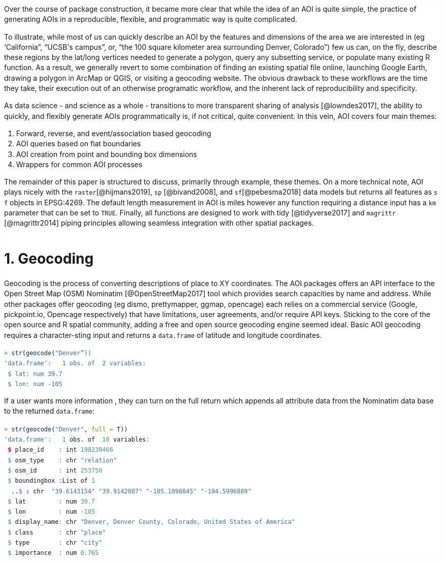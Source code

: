 Over the course of package construction, it became more clear that while the idea of an AOI is quite simple, the practice of generating AOIs in a reproducible, flexible, and programmatic way is quite complicated.

To illustrate, while most of us can quickly describe an AOI by the features and dimensions of the area we are interested in (eg  ‘California”,  “UCSB's campus”, or, “the 100 square kilometer area surrounding Denver, Colorado”) few us can, on the fly, describe these regions by the lat/long vertices needed to generate a polygon, query  any subsetting service,  or populate many existing R function.  As a result, we generally revert to some combination of finding an existing spatial file online, launching Google Earth, drawing a polygon in ArcMap or QGIS, or visiting a geocoding website.  The obvious drawback to these workflows are the time they take, their execution out of an otherwise programatic workflow, and the inherent lack of reproducibility and specificity.

As data science - and science as a whole - transitions to more transparent sharing of analysis [@lowndes2017], the ability to quickly, and flexibly  generate AOIs programmatically is, if not critical, quite convenient. In this vein, AOI covers four main themes:

1. Forward, reverse, and event/association based geocoding
2. AOI queries based on fiat boundaries
3. AOI creation from point and bounding box dimensions
4. Wrappers for common AOI processes

The remainder of this paper is structured to discuss, primarily through example, these themes. On a more technical note, AOI plays nicely with the  `raster`[@hijmans2019], `sp` [@bivand2008], and `sf`[@pebesma2018] data models but returns all features as `sf` objects in EPSG:4269. The default length measurement in AOI is miles however any function requiring a distance input  has a `km` parameter that can be set to `TRUE`. Finally, all functions are designed to work with tidy [@tidyverse2017] and `magrittr` [@magrittr2014] piping principles allowing seamless integration with other spatial packages.

# 1. Geocoding

Geocoding is the process of converting descriptions of place to XY coordinates.  The AOI packages offers an API interface to the Open Street Map (OSM) Nominatim [@OpenStreetMap2017] tool which provides search capacities by name and address. While other packages offer geocoding (eg dismo, prettymapper, ggmap, opencage) each relies on a commercial service  (Google, pickpoint.io, Opencage respectively) that have limitations, user agreements, and/or require API keys. Sticking to the core of the open source and R spatial community, adding a free and open source geocoding engine seemed ideal. Basic AOI geocoding requires a character-sting input and returns a `data.frame` of latitude and longitude coordinates.

```r
> str(geocode("Denver”))
'data.frame':	1 obs. of  2 variables:
 $ lat: num 39.7
 $ lon: num -105
```

If a user wants more information , they can turn on the full return which appends all attribute data from the Nominatim data base to the returned `data.frame`:

```r
> str(geocode("Denver", full = T))
'data.frame':	1 obs. of  10 variables:
 $ place_id    : int 198230466
 $ osm_type    : chr "relation"
 $ osm_id      : int 253750
 $ boundingbox :List of 1
  ..$ : chr  "39.6143154" "39.9142087" "-105.1098845" "-104.5996889"
 $ lat         : num 39.7
 $ lon         : num -105
 $ display_name: chr "Denver, Denver County, Colorado, United States of America"
 $ class       : chr "place"
 $ type        : chr "city"
 $ importance  : num 0.765
```
